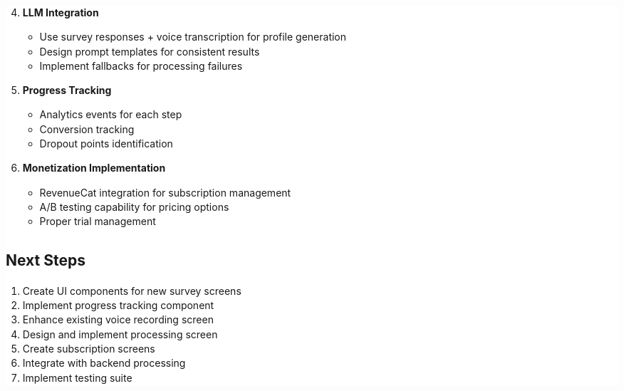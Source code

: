 4. **LLM Integration**

   - Use survey responses + voice transcription for profile generation
   - Design prompt templates for consistent results
   - Implement fallbacks for processing failures

5. **Progress Tracking**

   - Analytics events for each step
   - Conversion tracking
   - Dropout points identification

6. **Monetization Implementation**
   - RevenueCat integration for subscription management
   - A/B testing capability for pricing options
   - Proper trial management

## Next Steps

1. Create UI components for new survey screens
2. Implement progress tracking component
3. Enhance existing voice recording screen
4. Design and implement processing screen
5. Create subscription screens
6. Integrate with backend processing
7. Implement testing suite
